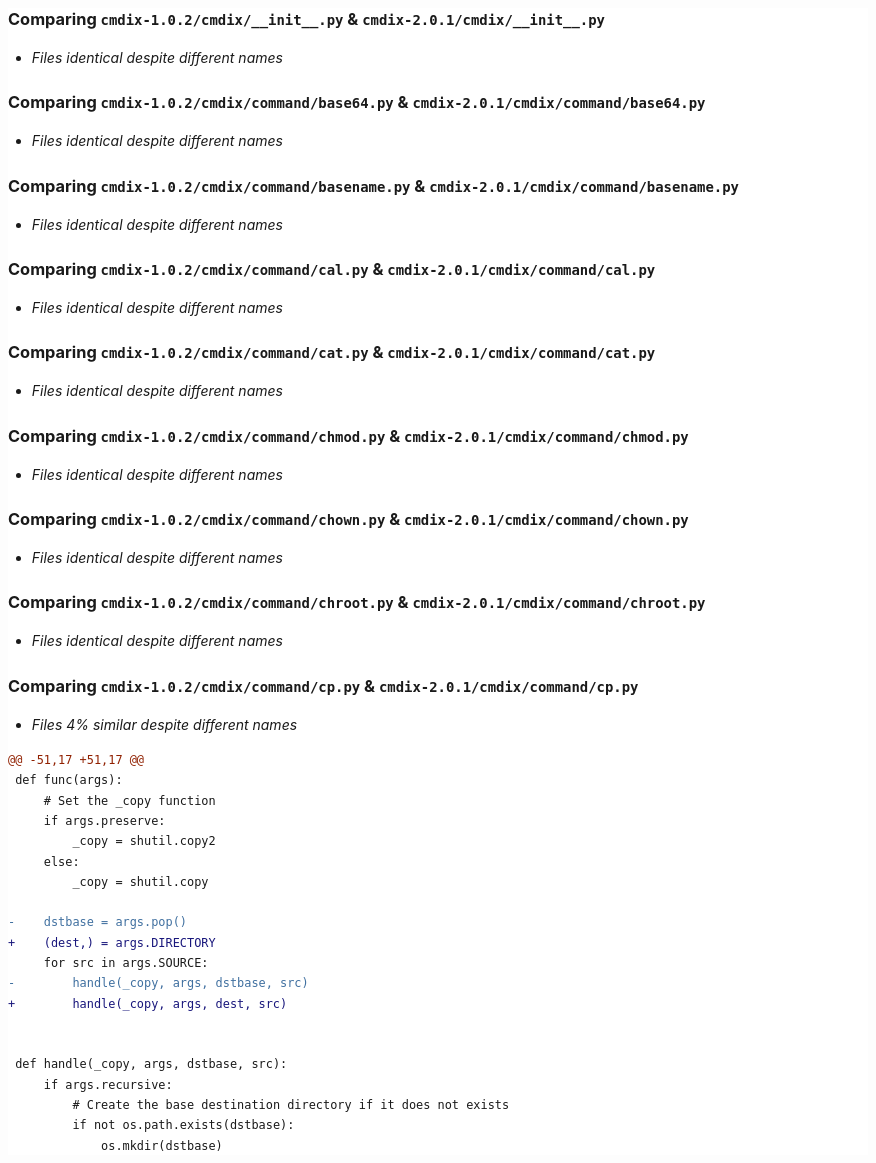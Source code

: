 ### Comparing `cmdix-1.0.2/cmdix/__init__.py` & `cmdix-2.0.1/cmdix/__init__.py`

 * *Files identical despite different names*

### Comparing `cmdix-1.0.2/cmdix/command/base64.py` & `cmdix-2.0.1/cmdix/command/base64.py`

 * *Files identical despite different names*

### Comparing `cmdix-1.0.2/cmdix/command/basename.py` & `cmdix-2.0.1/cmdix/command/basename.py`

 * *Files identical despite different names*

### Comparing `cmdix-1.0.2/cmdix/command/cal.py` & `cmdix-2.0.1/cmdix/command/cal.py`

 * *Files identical despite different names*

### Comparing `cmdix-1.0.2/cmdix/command/cat.py` & `cmdix-2.0.1/cmdix/command/cat.py`

 * *Files identical despite different names*

### Comparing `cmdix-1.0.2/cmdix/command/chmod.py` & `cmdix-2.0.1/cmdix/command/chmod.py`

 * *Files identical despite different names*

### Comparing `cmdix-1.0.2/cmdix/command/chown.py` & `cmdix-2.0.1/cmdix/command/chown.py`

 * *Files identical despite different names*

### Comparing `cmdix-1.0.2/cmdix/command/chroot.py` & `cmdix-2.0.1/cmdix/command/chroot.py`

 * *Files identical despite different names*

### Comparing `cmdix-1.0.2/cmdix/command/cp.py` & `cmdix-2.0.1/cmdix/command/cp.py`

 * *Files 4% similar despite different names*

```diff
@@ -51,17 +51,17 @@
 def func(args):
     # Set the _copy function
     if args.preserve:
         _copy = shutil.copy2
     else:
         _copy = shutil.copy
 
-    dstbase = args.pop()
+    (dest,) = args.DIRECTORY
     for src in args.SOURCE:
-        handle(_copy, args, dstbase, src)
+        handle(_copy, args, dest, src)
 
 
 def handle(_copy, args, dstbase, src):
     if args.recursive:
         # Create the base destination directory if it does not exists
         if not os.path.exists(dstbase):
             os.mkdir(dstbase)
```